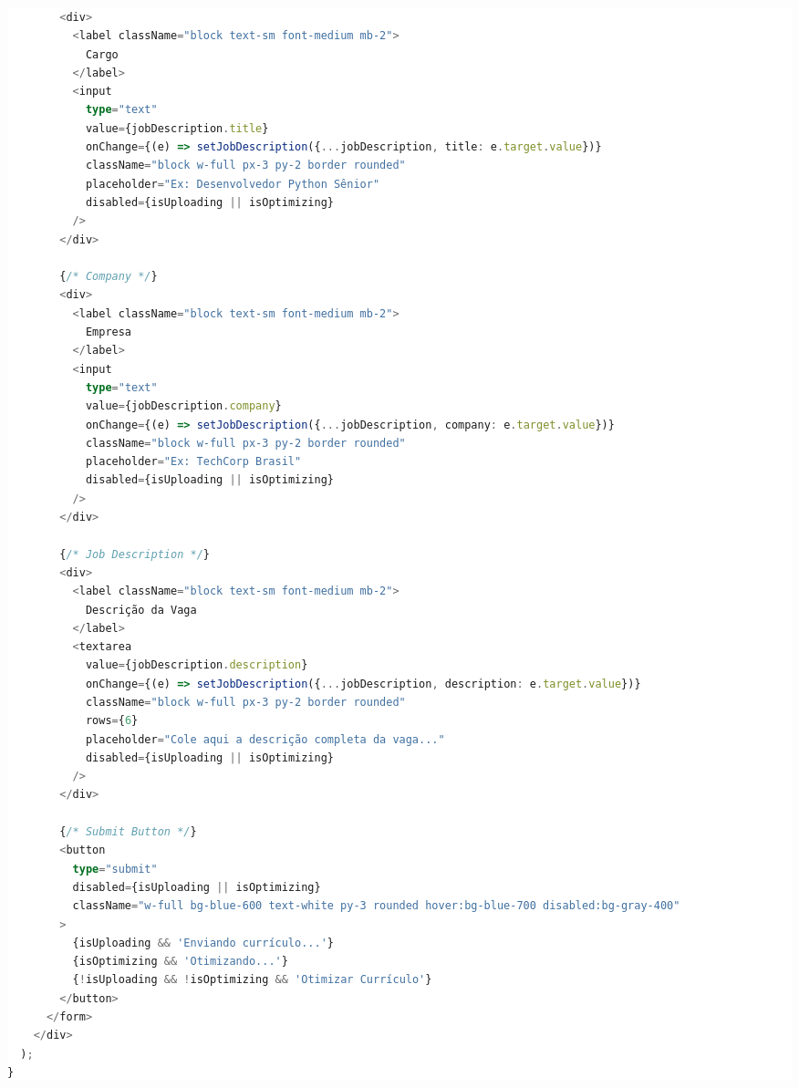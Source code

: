    ```typescript
           <div>
             <label className="block text-sm font-medium mb-2">
               Cargo
             </label>
             <input
               type="text"
               value={jobDescription.title}
               onChange={(e) => setJobDescription({...jobDescription, title: e.target.value})}
               className="block w-full px-3 py-2 border rounded"
               placeholder="Ex: Desenvolvedor Python Sênior"
               disabled={isUploading || isOptimizing}
             />
           </div>
           
           {/* Company */}
           <div>
             <label className="block text-sm font-medium mb-2">
               Empresa
             </label>
             <input
               type="text"
               value={jobDescription.company}
               onChange={(e) => setJobDescription({...jobDescription, company: e.target.value})}
               className="block w-full px-3 py-2 border rounded"
               placeholder="Ex: TechCorp Brasil"
               disabled={isUploading || isOptimizing}
             />
           </div>
           
           {/* Job Description */}
           <div>
             <label className="block text-sm font-medium mb-2">
               Descrição da Vaga
             </label>
             <textarea
               value={jobDescription.description}
               onChange={(e) => setJobDescription({...jobDescription, description: e.target.value})}
               className="block w-full px-3 py-2 border rounded"
               rows={6}
               placeholder="Cole aqui a descrição completa da vaga..."
               disabled={isUploading || isOptimizing}
             />
           </div>
           
           {/* Submit Button */}
           <button
             type="submit"
             disabled={isUploading || isOptimizing}
             className="w-full bg-blue-600 text-white py-3 rounded hover:bg-blue-700 disabled:bg-gray-400"
           >
             {isUploading && 'Enviando currículo...'}
             {isOptimizing && 'Otimizando...'}
             {!isUploading && !isOptimizing && 'Otimizar Currículo'}
           </button>
         </form>
       </div>
     );
   }
   ```
